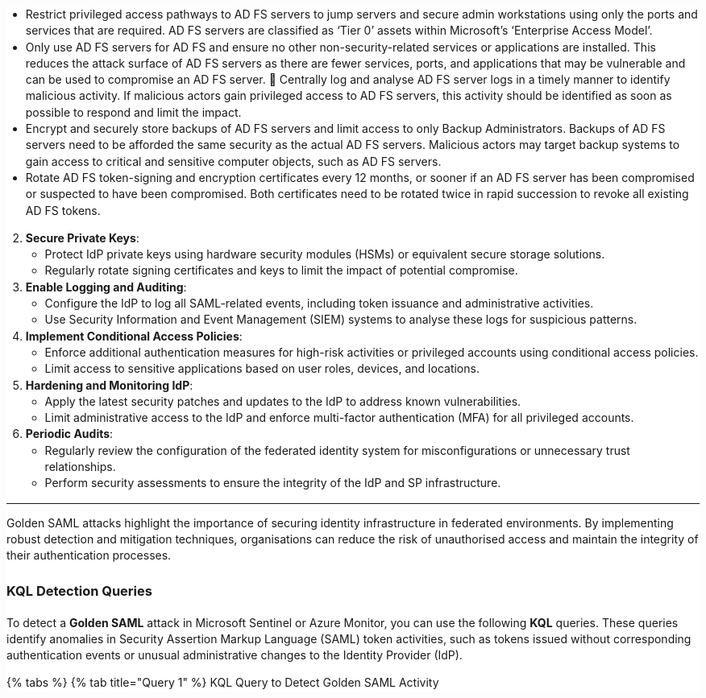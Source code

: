   * Restrict privileged access pathways to AD FS servers to jump servers and secure admin workstations using only the ports and services that are required. AD FS servers are classified as ‘Tier 0’ assets within Microsoft’s ‘Enterprise Access Model’.
   * Only use AD FS servers for AD FS and ensure no other non-security-related services or applications are installed. This reduces the attack surface of AD FS servers as there are fewer services, ports, and applications that may be vulnerable and can be used to compromise an AD FS server.  Centrally log and analyse AD FS server logs in a timely manner to identify malicious activity. If malicious actors gain privileged access to AD FS servers, this activity should be identified as soon as possible to respond and limit the impact.
   * Encrypt and securely store backups of AD FS servers and limit access to only Backup Administrators. Backups of AD FS servers need to be afforded the same security as the actual AD FS servers. Malicious actors may target backup systems to gain access to critical and sensitive computer objects, such as AD FS servers.&#x20;
   * Rotate AD FS token-signing and encryption certificates every 12 months, or sooner if an AD FS server has been compromised or suspected to have been compromised. Both certificates need to be rotated twice in rapid succession to revoke all existing AD FS tokens.
2. **Secure Private Keys**:
   * Protect IdP private keys using hardware security modules (HSMs) or equivalent secure storage solutions.
   * Regularly rotate signing certificates and keys to limit the impact of potential compromise.
3. **Enable Logging and Auditing**:
   * Configure the IdP to log all SAML-related events, including token issuance and administrative activities.
   * Use Security Information and Event Management (SIEM) systems to analyse these logs for suspicious patterns.
4. **Implement Conditional Access Policies**:
   * Enforce additional authentication measures for high-risk activities or privileged accounts using conditional access policies.
   * Limit access to sensitive applications based on user roles, devices, and locations.
5. **Hardening and Monitoring IdP**:
   * Apply the latest security patches and updates to the IdP to address known vulnerabilities.
   * Limit administrative access to the IdP and enforce multi-factor authentication (MFA) for all privileged accounts.
6. **Periodic Audits**:
   * Regularly review the configuration of the federated identity system for misconfigurations or unnecessary trust relationships.
   * Perform security assessments to ensure the integrity of the IdP and SP infrastructure.

***

Golden SAML attacks highlight the importance of securing identity infrastructure in federated environments. By implementing robust detection and mitigation techniques, organisations can reduce the risk of unauthorised access and maintain the integrity of their authentication processes.

### KQL Detection Queries

To detect a **Golden SAML** attack in Microsoft Sentinel or Azure Monitor, you can use the following **KQL** queries. These queries identify anomalies in Security Assertion Markup Language (SAML) token activities, such as tokens issued without corresponding authentication events or unusual administrative changes to the Identity Provider (IdP).

{% tabs %}
{% tab title="Query 1" %}
KQL Query to Detect Golden SAML Activity
